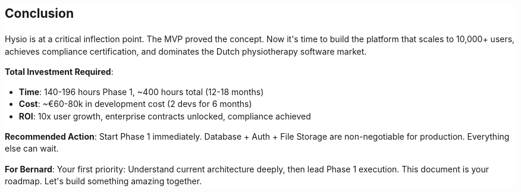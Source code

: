 
## Conclusion

Hysio is at a critical inflection point. The MVP proved the concept. Now it's time to build the platform that scales to 10,000+ users, achieves compliance certification, and dominates the Dutch physiotherapy software market.

**Total Investment Required**:
- **Time**: 140-196 hours Phase 1, ~400 hours total (12-18 months)
- **Cost**: ~€60-80k in development cost (2 devs for 6 months)
- **ROI**: 10x user growth, enterprise contracts unlocked, compliance achieved

**Recommended Action**:
Start Phase 1 immediately. Database + Auth + File Storage are non-negotiable for production. Everything else can wait.

**For Bernard**:
Your first priority: Understand current architecture deeply, then lead Phase 1 execution. This document is your roadmap. Let's build something amazing together.
